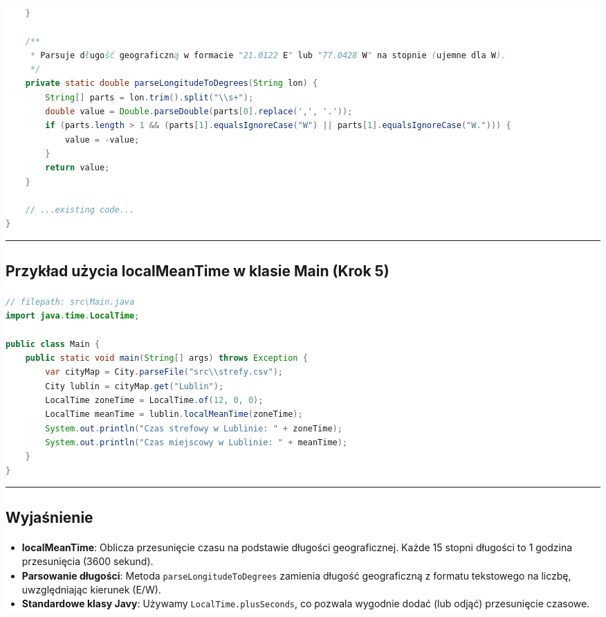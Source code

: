 ```java
    }

    /**
     * Parsuje długość geograficzną w formacie "21.0122 E" lub "77.0428 W" na stopnie (ujemne dla W).
     */
    private static double parseLongitudeToDegrees(String lon) {
        String[] parts = lon.trim().split("\\s+");
        double value = Double.parseDouble(parts[0].replace(',', '.'));
        if (parts.length > 1 && (parts[1].equalsIgnoreCase("W") || parts[1].equalsIgnoreCase("W."))) {
            value = -value;
        }
        return value;
    }

    // ...existing code...
}
```

---

## Przykład użycia localMeanTime w klasie Main (Krok 5)

```java
// filepath: src\Main.java
import java.time.LocalTime;

public class Main {
    public static void main(String[] args) throws Exception {
        var cityMap = City.parseFile("src\\strefy.csv");
        City lublin = cityMap.get("Lublin");
        LocalTime zoneTime = LocalTime.of(12, 0, 0);
        LocalTime meanTime = lublin.localMeanTime(zoneTime);
        System.out.println("Czas strefowy w Lublinie: " + zoneTime);
        System.out.println("Czas miejscowy w Lublinie: " + meanTime);
    }
}
```

---

## Wyjaśnienie

- **localMeanTime**: Oblicza przesunięcie czasu na podstawie długości geograficznej. Każde 15 stopni długości to 1 godzina przesunięcia (3600 sekund).
- **Parsowanie długości**: Metoda `parseLongitudeToDegrees` zamienia długość geograficzną z formatu tekstowego na liczbę, uwzględniając kierunek (E/W).
- **Standardowe klasy Javy**: Używamy `LocalTime.plusSeconds`, co pozwala wygodnie dodać (lub odjąć) przesunięcie czasowe.
